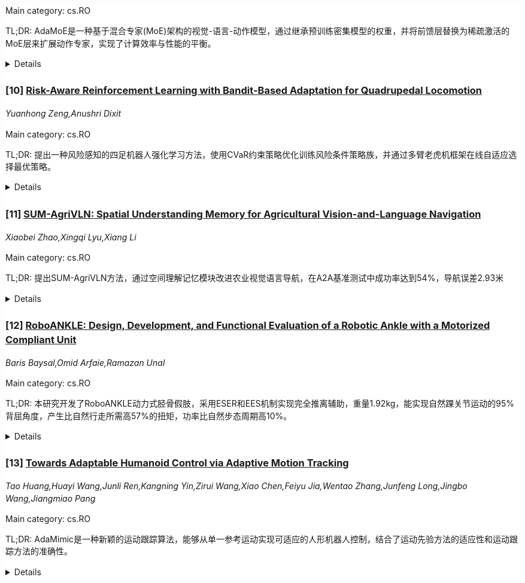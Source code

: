 Main category: cs.RO

TL;DR: AdaMoE是一种基于混合专家(MoE)架构的视觉-语言-动作模型，通过继承预训练密集模型的权重，并将前馈层替换为稀疏激活的MoE层来扩展动作专家，实现了计算效率与性能的平衡。


<details><summary>Details</summary></details>


### [10] [Risk-Aware Reinforcement Learning with Bandit-Based Adaptation for Quadrupedal Locomotion](https://arxiv.org/abs/2510.14338)
*Yuanhong Zeng,Anushri Dixit*

Main category: cs.RO

TL;DR: 提出一种风险感知的四足机器人强化学习方法，使用CVaR约束策略优化训练风险条件策略族，并通过多臂老虎机框架在线自适应选择最优策略。


<details><summary>Details</summary></details>


### [11] [SUM-AgriVLN: Spatial Understanding Memory for Agricultural Vision-and-Language Navigation](https://arxiv.org/abs/2510.14357)
*Xiaobei Zhao,Xingqi Lyu,Xiang Li*

Main category: cs.RO

TL;DR: 提出SUM-AgriVLN方法，通过空间理解记忆模块改进农业视觉语言导航，在A2A基准测试中成功率达到54%，导航误差2.93米


<details><summary>Details</summary></details>


### [12] [RoboANKLE: Design, Development, and Functional Evaluation of a Robotic Ankle with a Motorized Compliant Unit](https://arxiv.org/abs/2510.14414)
*Baris Baysal,Omid Arfaie,Ramazan Unal*

Main category: cs.RO

TL;DR: 本研究开发了RoboANKLE动力式胫骨假肢，采用ESER和EES机制实现完全推离辅助，重量1.92kg，能实现自然踝关节运动的95%背屈角度，产生比自然行走所需高57%的扭矩，功率比自然步态周期高10%。


<details><summary>Details</summary></details>


### [13] [Towards Adaptable Humanoid Control via Adaptive Motion Tracking](https://arxiv.org/abs/2510.14454)
*Tao Huang,Huayi Wang,Junli Ren,Kangning Yin,Zirui Wang,Xiao Chen,Feiyu Jia,Wentao Zhang,Junfeng Long,Jingbo Wang,Jiangmiao Pang*

Main category: cs.RO

TL;DR: AdaMimic是一种新颖的运动跟踪算法，能够从单一参考运动实现可适应的人形机器人控制，结合了运动先验方法的适应性和运动跟踪方法的准确性。


<details><summary>Details</summary></details>

